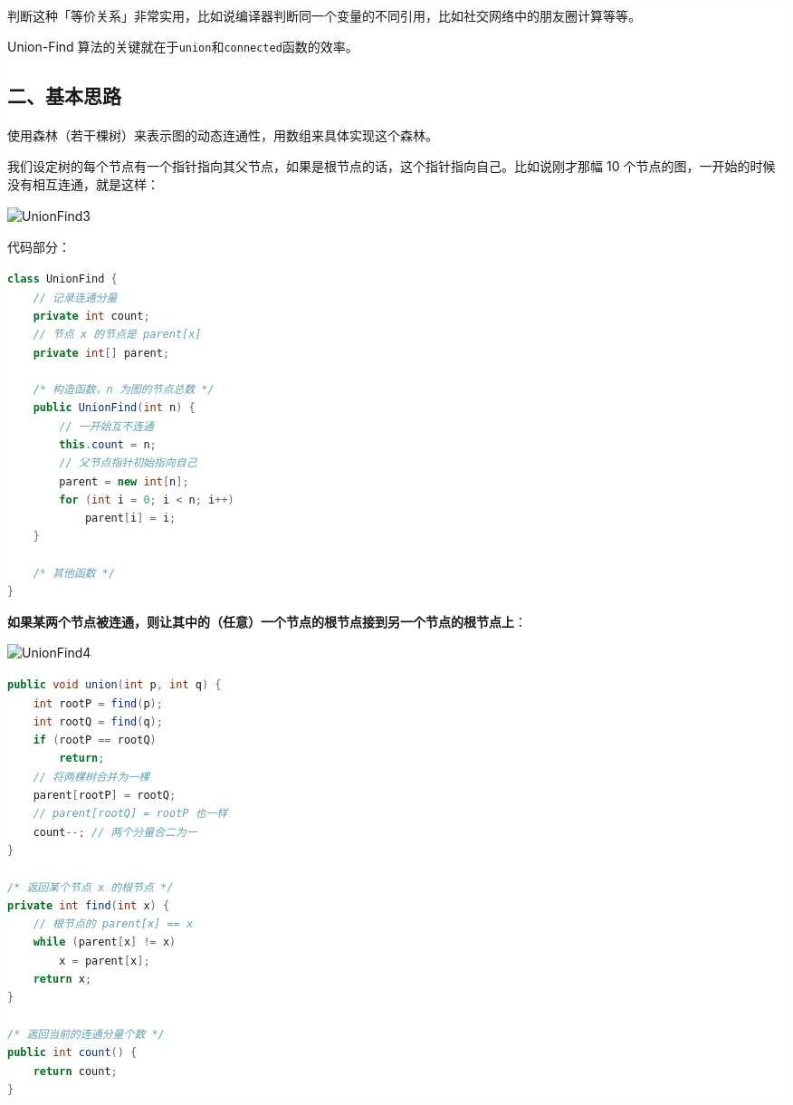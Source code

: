 判断这种「等价关系」非常实用，比如说编译器判断同一个变量的不同引用，比如社交网络中的朋友圈计算等等。

Union-Find 算法的关键就在于`union`和`connected`函数的效率。

## 二、基本思路

使用森林（若干棵树）来表示图的动态连通性，用数组来具体实现这个森林。

我们设定树的每个节点有一个指针指向其父节点，如果是根节点的话，这个指针指向自己。比如说刚才那幅 10 个节点的图，一开始的时候没有相互连通，就是这样：

![UnionFind3](https://raw.githubusercontent.com/zouquchen/Images/main/imgs2022/UnionFind3.png)

代码部分：

```java
class UnionFind {
    // 记录连通分量
    private int count;
    // 节点 x 的节点是 parent[x]
    private int[] parent;

    /* 构造函数，n 为图的节点总数 */
    public UnionFind(int n) {
        // 一开始互不连通
        this.count = n;
        // 父节点指针初始指向自己
        parent = new int[n];
        for (int i = 0; i < n; i++)
            parent[i] = i;
    }

    /* 其他函数 */
}
```

**如果某两个节点被连通，则让其中的（任意）一个节点的根节点接到另一个节点的根节点上**：

![UnionFind4](https://raw.githubusercontent.com/zouquchen/Images/main/imgs2022/UnionFind4.png)

```java
public void union(int p, int q) {
    int rootP = find(p);
    int rootQ = find(q);
    if (rootP == rootQ)
        return;
    // 将两棵树合并为一棵
    parent[rootP] = rootQ;
    // parent[rootQ] = rootP 也一样
    count--; // 两个分量合二为一
}

/* 返回某个节点 x 的根节点 */
private int find(int x) {
    // 根节点的 parent[x] == x
    while (parent[x] != x)
        x = parent[x];
    return x;
}

/* 返回当前的连通分量个数 */
public int count() { 
    return count;
}
```
